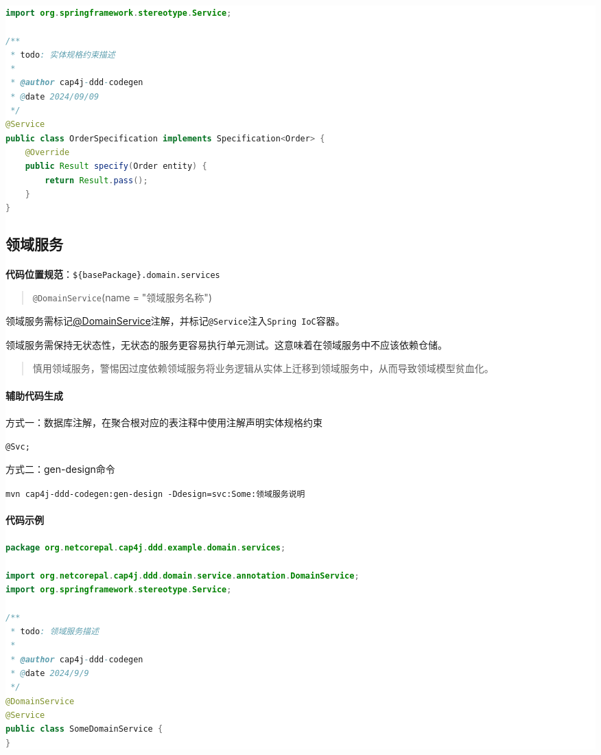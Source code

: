 ```java
import org.springframework.stereotype.Service;

/**
 * todo: 实体规格约束描述
 *
 * @author cap4j-ddd-codegen
 * @date 2024/09/09
 */
@Service
public class OrderSpecification implements Specification<Order> {
    @Override
    public Result specify(Order entity) {
        return Result.pass();
    }
}

```


## 领域服务
**代码位置规范**：`${basePackage}.domain.services`

> `@DomainService`(name = "领域服务名称")
>
领域服务需标记[@DomainService](../ddd-core/src/main/java/org/netcorepal/cap4j/ddd/domain/service/annotation/DomainService.java)注解，并标记`@Service`注入`Spring IoC`容器。

领域服务需保持无状态性，无状态的服务更容易执行单元测试。这意味着在领域服务中不应该依赖仓储。

> 慎用领域服务，警惕因过度依赖领域服务将业务逻辑从实体上迁移到领域服务中，从而导致领域模型贫血化。

#### 辅助代码生成
方式一：数据库注解，在聚合根对应的表注释中使用注解声明实体规格约束
```text
@Svc;
```
方式二：gen-design命令
```shell
mvn cap4j-ddd-codegen:gen-design -Ddesign=svc:Some:领域服务说明
```
#### 代码示例
```java
package org.netcorepal.cap4j.ddd.example.domain.services;

import org.netcorepal.cap4j.ddd.domain.service.annotation.DomainService;
import org.springframework.stereotype.Service;

/**
 * todo: 领域服务描述
 *
 * @author cap4j-ddd-codegen
 * @date 2024/9/9
 */
@DomainService
@Service
public class SomeDomainService {
}

```
